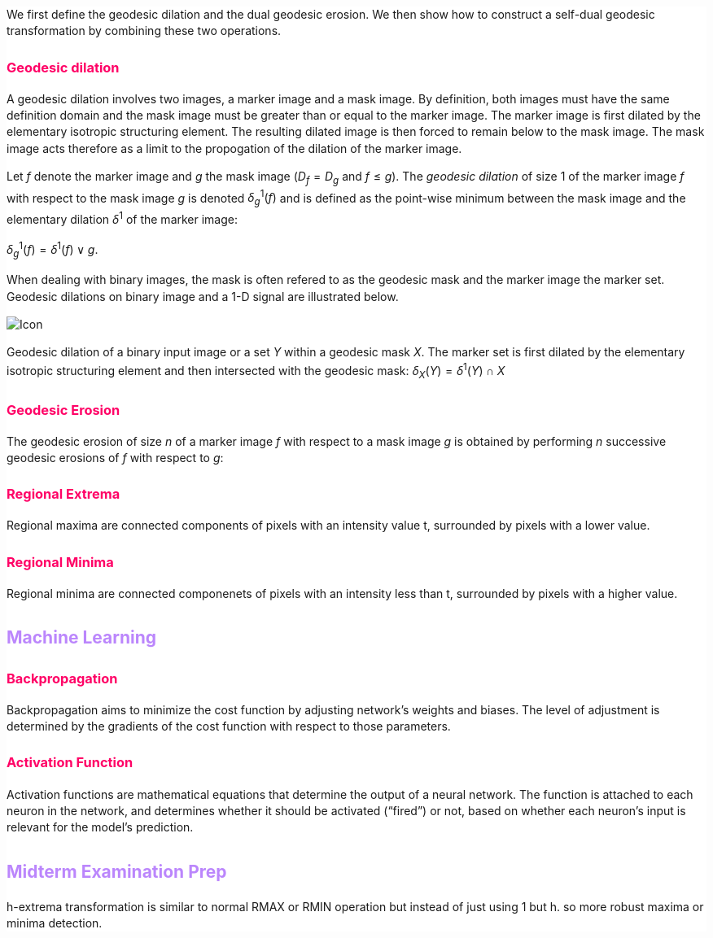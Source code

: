 We first define the geodesic dilation and the dual geodesic erosion. We then show how to construct a self-dual geodesic transformation by combining these two operations.

<h3 style="color:#FF0266">Geodesic dilation</h3>
A geodesic dilation involves two images, a marker image and a mask image. By definition, both images must have the same definition domain and the mask image must be greater than or equal to the marker image. The marker image is first dilated by the elementary isotropic structuring element. The resulting dilated image is then forced to remain below to the mask image. The mask image acts therefore as a limit to the propogation of the dilation of the marker image.

Let $f$ denote the marker image and $g$ the mask image ($D_f = D_g$ and $f \leq g$). The _geodesic dilation_ of size 1 of the marker image $f$ with respect to the mask image _g_ is denoted $\delta_{g}^{1}(f)$ and is defined as the point-wise minimum between the mask image and the elementary dilation $\delta^1$ of the marker image:

$\delta^{1}_{g}(f) = \delta^{1}(f) \lor g$.

When dealing with binary images, the mask is often refered to as the geodesic mask and the marker image the marker set. Geodesic dilations on binary image and a 1-D signal are illustrated below.

![Icon](@attachment/elementary_dilation.png)

Geodesic dilation of a binary input image or a set $Y$ within a geodesic mask $X$. The marker set is first dilated by the elementary isotropic structuring element and then intersected with the geodesic mask: $\delta_X(Y) = \delta^1(Y) \cap X$

<h3 style="color:#FF0266">Geodesic Erosion</h3>

The geodesic erosion of size $n$ of a marker image $f$ with respect to a mask image $g$ is obtained by performing $n$ successive geodesic erosions of $f$ with respect to $g$:

<h3 style="color:#FF0266">Regional Extrema</h3>

Regional maxima are connected components of pixels with an intensity value t, surrounded by pixels with a lower value.

<h3 style="color:#FF0266">Regional Minima</h3>

Regional minima are connected componenets of pixels with an intensity less than t, surrounded by pixels with a higher value.

<h2 style="color:#BB86FC">Machine Learning</h2>

<h3 style="color:#FF0266">Backpropagation</h3>

Backpropagation aims to minimize the cost function by adjusting network’s weights and biases. The level of adjustment is determined by the gradients of the cost function with respect to those parameters.

<h3 style="color:#FF0266">Activation Function</h3>

Activation functions are mathematical equations that determine the output of a neural network. The function is attached to each neuron in the network, and determines whether it should be activated (“fired”) or not, based on whether each neuron’s input is relevant for the model’s prediction.


<h2 style="color:#BB86FC">Midterm Examination Prep</h2>
h-extrema transformation is similar to normal RMAX or RMIN operation but instead of just using 1 but h. so more robust maxima or minima detection.
